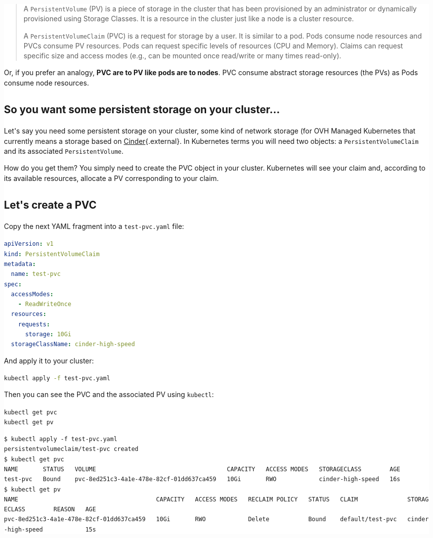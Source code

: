 > A `PersistentVolume` (PV) is a piece of storage in the cluster that has been provisioned by an administrator or dynamically provisioned using Storage Classes. It is a resource in the cluster just like a node is a cluster resource. 
>
> A `PersistentVolumeClaim` (PVC) is a request for storage by a user. It is similar to a pod. Pods consume node resources and PVCs consume PV resources. Pods can request specific levels of resources (CPU and Memory). Claims can request specific size and access modes (e.g., can be mounted once read/write or many times read-only).

Or, if you prefer an analogy, **PVC are to PV like pods are to nodes**. PVC consume abstract storage resources (the PVs) as Pods consume node resources. 


## So you want some persistent storage on your cluster...

Let's say you need some persistent storage on your cluster, some kind of network storage (for OVH Managed Kubernetes that currently means a storage based on [Cinder](https://docs.openstack.org/cinder/latest/){.external}. In Kubernetes terms you will need two objects:  a `PersistentVolumeClaim` and its associated `PersistentVolume`. 

How do you get them? You simply need to create the PVC object in your cluster. Kubernetes will see your claim and, according to its available resources, allocate a PV corresponding to your claim.


## Let's create a PVC

Copy the next YAML fragment into a `test-pvc.yaml` file:

```yaml
apiVersion: v1
kind: PersistentVolumeClaim
metadata:
  name: test-pvc
spec:
  accessModes:
    - ReadWriteOnce
  resources:
    requests:
      storage: 10Gi
  storageClassName: cinder-high-speed
```      

And apply it to your cluster:

```bash
kubectl apply -f test-pvc.yaml
```

Then you can see the PVC and the associated PV using `kubectl`:


```bash
kubectl get pvc
kubectl get pv
```

<pre class="console"><code>$ kubectl apply -f test-pvc.yaml
persistentvolumeclaim/test-pvc created
$ kubectl get pvc
NAME       STATUS   VOLUME                                     CAPACITY   ACCESS MODES   STORAGECLASS        AGE
test-pvc   Bound    pvc-8ed251c3-4a1e-478e-82cf-01dd637ca459   10Gi       RWO            cinder-high-speed   16s
$ kubectl get pv
NAME                                       CAPACITY   ACCESS MODES   RECLAIM POLICY   STATUS   CLAIM              STORAGECLASS        REASON   AGE
pvc-8ed251c3-4a1e-478e-82cf-01dd637ca459   10Gi       RWO            Delete           Bound    default/test-pvc   cinder-high-speed            15s
</code></pre>
